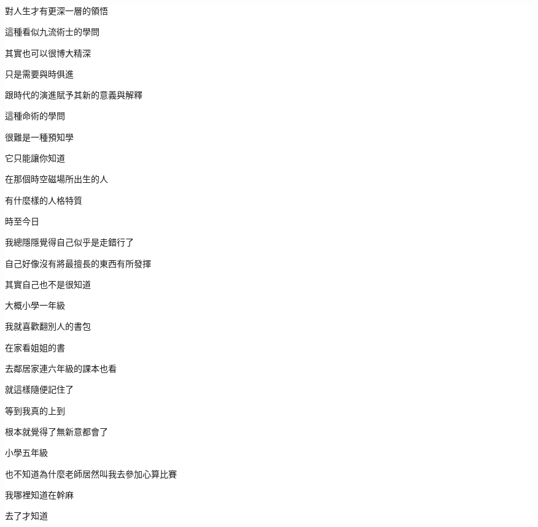對人生才有更深一層的領悟


這種看似九流術士的學問


其實也可以很博大精深


只是需要與時俱進


跟時代的演進賦予其新的意義與解釋


這種命術的學問


很難是一種預知學


它只能讓你知道


在那個時空磁場所出生的人


有什麼樣的人格特質


時至今日


我總隱隱覺得自己似乎是走錯行了


自己好像沒有將最擅長的東西有所發揮


其實自己也不是很知道


大概小學一年級


我就喜歡翻別人的書包


在家看姐姐的書


去鄰居家連六年級的課本也看


就這樣隨便記住了


等到我真的上到


根本就覺得了無新意都會了


小學五年級


也不知道為什麼老師居然叫我去參加心算比賽


我哪裡知道在幹麻


去了才知道
